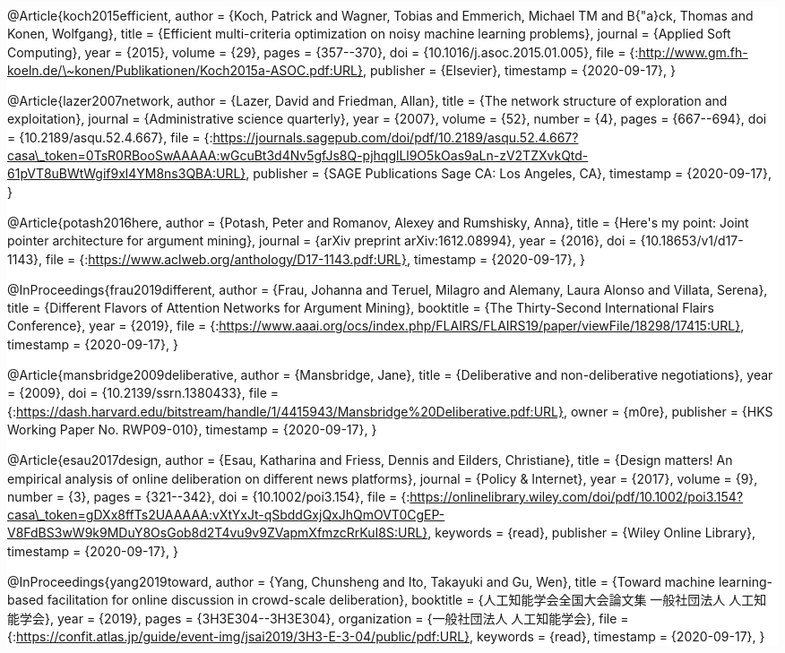 @Article{koch2015efficient, author = {Koch, Patrick and Wagner, Tobias
and Emmerich, Michael TM and B{"a}ck, Thomas and Konen, Wolfgang}, title
= {Efficient multi-criteria optimization on noisy machine learning
problems}, journal = {Applied Soft Computing}, year = {2015}, volume =
{29}, pages = {357--370}, doi = {10.1016/j.asoc.2015.01.005}, file =
{:http://www.gm.fh-koeln.de/\~konen/Publikationen/Koch2015a-ASOC.pdf:URL},
publisher = {Elsevier}, timestamp = {2020-09-17}, }

@Article{lazer2007network, author = {Lazer, David and Friedman, Allan},
title = {The network structure of exploration and exploitation}, journal
= {Administrative science quarterly}, year = {2007}, volume = {52},
number = {4}, pages = {667--694}, doi = {10.2189/asqu.52.4.667}, file =
{:https://journals.sagepub.com/doi/pdf/10.2189/asqu.52.4.667?casa\_token=0TsR0RBooSwAAAAA:wGcuBt3d4Nv5gfJs8Q-pjhqglLl9O5kOas9aLn-zV2TZXvkQtd-61pVT8uBWtWgif9xl4YM8ns3QBA:URL},
publisher = {SAGE Publications Sage CA: Los Angeles, CA}, timestamp =
{2020-09-17}, }

@Article{potash2016here, author = {Potash, Peter and Romanov, Alexey and
Rumshisky, Anna}, title = {Here's my point: Joint pointer architecture
for argument mining}, journal = {arXiv preprint arXiv:1612.08994}, year
= {2016}, doi = {10.18653/v1/d17-1143}, file =
{:https://www.aclweb.org/anthology/D17-1143.pdf:URL}, timestamp =
{2020-09-17}, }

@InProceedings{frau2019different, author = {Frau, Johanna and Teruel,
Milagro and Alemany, Laura Alonso and Villata, Serena}, title =
{Different Flavors of Attention Networks for Argument Mining}, booktitle
= {The Thirty-Second International Flairs Conference}, year = {2019},
file =
{:https://www.aaai.org/ocs/index.php/FLAIRS/FLAIRS19/paper/viewFile/18298/17415:URL},
timestamp = {2020-09-17}, }

@Article{mansbridge2009deliberative, author = {Mansbridge, Jane}, title
= {Deliberative and non-deliberative negotiations}, year = {2009}, doi =
{10.2139/ssrn.1380433}, file =
{:https://dash.harvard.edu/bitstream/handle/1/4415943/Mansbridge%20Deliberative.pdf:URL},
owner = {m0re}, publisher = {HKS Working Paper No. RWP09-010}, timestamp
= {2020-09-17}, }

@Article{esau2017design, author = {Esau, Katharina and Friess, Dennis
and Eilders, Christiane}, title = {Design matters! An empirical analysis
of online deliberation on different news platforms}, journal = {Policy &
Internet}, year = {2017}, volume = {9}, number = {3}, pages =
{321--342}, doi = {10.1002/poi3.154}, file =
{:https://onlinelibrary.wiley.com/doi/pdf/10.1002/poi3.154?casa\_token=gDXx8ffTs2UAAAAA:vXtYxJt-qSbddGxjQxJhQmOVT0CgEP-V8FdBS3wW9k9MDuY8OsGob8d2T4vu9v9ZVapmXfmzcRrKuI8S:URL},
keywords = {read}, publisher = {Wiley Online Library}, timestamp =
{2020-09-17}, }

@InProceedings{yang2019toward, author = {Yang, Chunsheng and Ito,
Takayuki and Gu, Wen}, title = {Toward machine learning-based
facilitation for online discussion in crowd-scale deliberation},
booktitle = {人工知能学会全国大会論文集 一般社団法人 人工知能学会}, year
= {2019}, pages = {3H3E304--3H3E304}, organization = {一般社団法人
人工知能学会}, file =
{:https://confit.atlas.jp/guide/event-img/jsai2019/3H3-E-3-04/public/pdf:URL},
keywords = {read}, timestamp = {2020-09-17}, }
